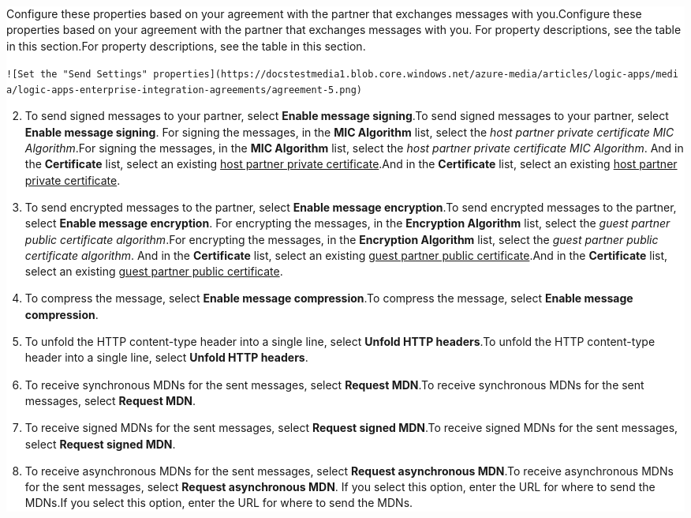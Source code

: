 <span data-ttu-id="0a58a-200">Configure these properties based on your agreement with the partner that exchanges messages with you.</span><span class="sxs-lookup"><span data-stu-id="0a58a-200">Configure these properties based on your agreement with the partner that exchanges messages with you.</span></span> <span data-ttu-id="0a58a-201">For property descriptions, see the table in this section.</span><span class="sxs-lookup"><span data-stu-id="0a58a-201">For property descriptions, see the table in this section.</span></span>

    ![Set the "Send Settings" properties](https://docstestmedia1.blob.core.windows.net/azure-media/articles/logic-apps/media/logic-apps-enterprise-integration-agreements/agreement-5.png)

2. <span data-ttu-id="0a58a-203">To send signed messages to your partner, select **Enable message signing**.</span><span class="sxs-lookup"><span data-stu-id="0a58a-203">To send signed messages to your partner, select **Enable message signing**.</span></span> <span data-ttu-id="0a58a-204">For signing the messages, in the **MIC Algorithm** list, select the *host partner private certificate MIC Algorithm*.</span><span class="sxs-lookup"><span data-stu-id="0a58a-204">For signing the messages, in the **MIC Algorithm** list, select the *host partner private certificate MIC Algorithm*.</span></span> <span data-ttu-id="0a58a-205">And in the **Certificate** list, select an existing [host partner private certificate](../logic-apps/logic-apps-enterprise-integration-certificates.md).</span><span class="sxs-lookup"><span data-stu-id="0a58a-205">And in the **Certificate** list, select an existing [host partner private certificate](../logic-apps/logic-apps-enterprise-integration-certificates.md).</span></span>

3. <span data-ttu-id="0a58a-206">To send encrypted messages to the partner, select **Enable message encryption**.</span><span class="sxs-lookup"><span data-stu-id="0a58a-206">To send encrypted messages to the partner, select **Enable message encryption**.</span></span> <span data-ttu-id="0a58a-207">For encrypting the messages, in the **Encryption Algorithm** list, select the *guest partner public certificate algorithm*.</span><span class="sxs-lookup"><span data-stu-id="0a58a-207">For encrypting the messages, in the **Encryption Algorithm** list, select the *guest partner public certificate algorithm*.</span></span>
<span data-ttu-id="0a58a-208">And in the **Certificate** list, select an existing [guest partner public certificate](../logic-apps/logic-apps-enterprise-integration-certificates.md).</span><span class="sxs-lookup"><span data-stu-id="0a58a-208">And in the **Certificate** list, select an existing [guest partner public certificate](../logic-apps/logic-apps-enterprise-integration-certificates.md).</span></span>

4. <span data-ttu-id="0a58a-209">To compress the message, select **Enable message compression**.</span><span class="sxs-lookup"><span data-stu-id="0a58a-209">To compress the message, select **Enable message compression**.</span></span>

5. <span data-ttu-id="0a58a-210">To unfold the HTTP content-type header into a single line, select **Unfold HTTP headers**.</span><span class="sxs-lookup"><span data-stu-id="0a58a-210">To unfold the HTTP content-type header into a single line, select **Unfold HTTP headers**.</span></span>

6. <span data-ttu-id="0a58a-211">To receive synchronous MDNs for the sent messages, select **Request MDN**.</span><span class="sxs-lookup"><span data-stu-id="0a58a-211">To receive synchronous MDNs for the sent messages, select **Request MDN**.</span></span>

7. <span data-ttu-id="0a58a-212">To receive signed MDNs for the sent messages, select **Request signed MDN**.</span><span class="sxs-lookup"><span data-stu-id="0a58a-212">To receive signed MDNs for the sent messages, select **Request signed MDN**.</span></span>

8. <span data-ttu-id="0a58a-213">To receive asynchronous MDNs for the sent messages, select **Request asynchronous MDN**.</span><span class="sxs-lookup"><span data-stu-id="0a58a-213">To receive asynchronous MDNs for the sent messages, select **Request asynchronous MDN**.</span></span> <span data-ttu-id="0a58a-214">If you select this option, enter the URL for where to send the MDNs.</span><span class="sxs-lookup"><span data-stu-id="0a58a-214">If you select this option, enter the URL for where to send the MDNs.</span></span>

